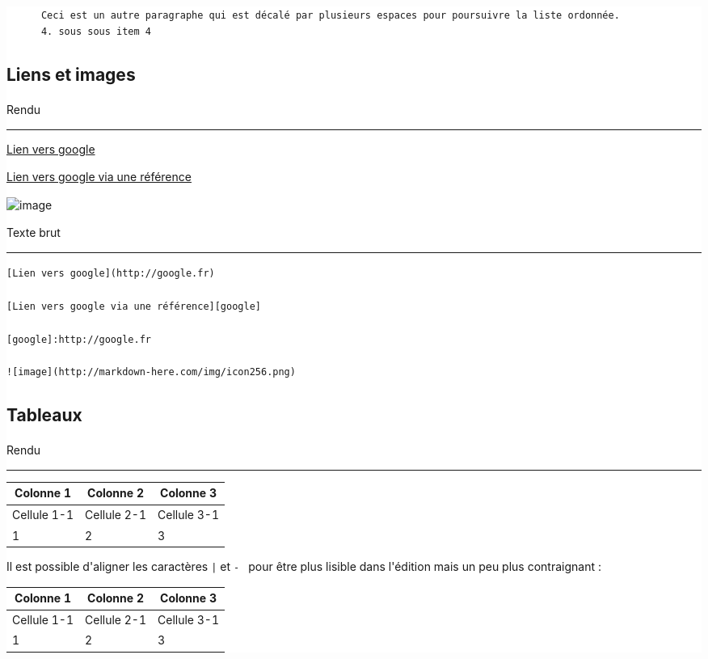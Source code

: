           Ceci est un autre paragraphe qui est décalé par plusieurs espaces pour poursuivre la liste ordonnée.
          4. sous sous item 4

## Liens et images

<div class="title-custo">
  <p>Rendu</p>
</div>

***


[Lien vers google](http://google.fr)

[Lien vers google via une référence][google]

[google]:http://google.fr

![image](http://markdown-here.com/img/icon256.png)


<div class="title-custo">
  <p>Texte brut</p>
</div>

***

    [Lien vers google](http://google.fr)

    [Lien vers google via une référence][google]

    [google]:http://google.fr

    ![image](http://markdown-here.com/img/icon256.png)


## Tableaux

<div class="title-custo">
  <p>Rendu</p>
</div>

***


Colonne 1 | Colonne 2 | Colonne 3
--- | --- | ---
Cellule 1-1 | Cellule 2-1 | Cellule 3-1
1 | 2 | 3

Il est possible d'aligner les caractères `|` et  `- ` pour être plus lisible dans l'édition mais un peu plus contraignant :

Colonne 1   | Colonne 2   | Colonne 3
---         | ---         | ---
Cellule 1-1 | Cellule 2-1 | Cellule 3-1
1           | 2           | 3
